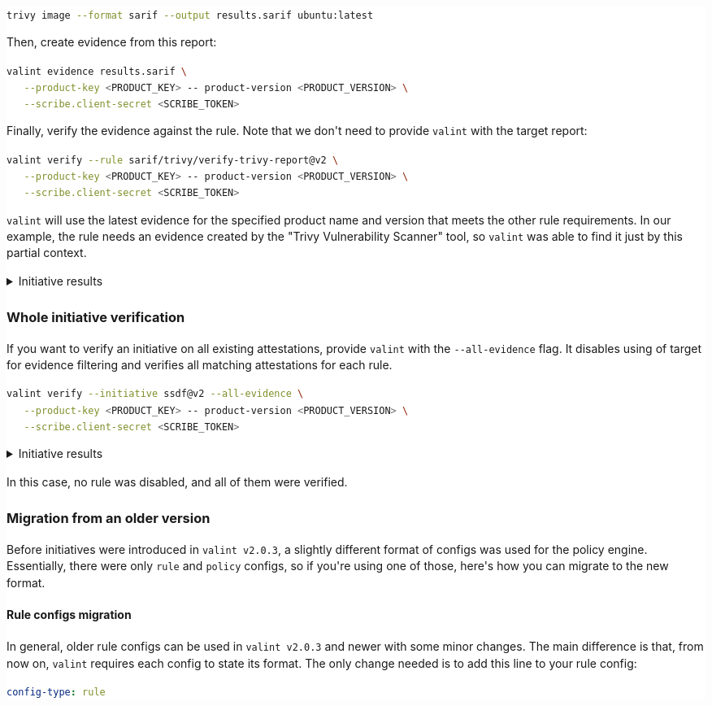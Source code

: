 ```bash
trivy image --format sarif --output results.sarif ubuntu:latest
```

Then, create evidence from this report:

```bash
valint evidence results.sarif \
   --product-key <PRODUCT_KEY> -- product-version <PRODUCT_VERSION> \
   --scribe.client-secret <SCRIBE_TOKEN>
```

Finally, verify the evidence against the rule. Note that we don't need to provide `valint` with the target report:

```bash
valint verify --rule sarif/trivy/verify-trivy-report@v2 \
   --product-key <PRODUCT_KEY> -- product-version <PRODUCT_VERSION> \
   --scribe.client-secret <SCRIBE_TOKEN>
```

`valint` will use the latest evidence for the specified product name and version that meets the other rule requirements.
In our example, the rule needs an evidence created by the "Trivy Vulnerability Scanner" tool,
so `valint` was able to find it just by this partial context.

<details><summary>Initiative results</summary></details>

### Whole initiative verification

If you want to verify an initiative on all existing attestations, provide `valint` with the `--all-evidence` flag.
It disables using of target for evidence filtering and verifies all matching attestations for each rule.

```bash
valint verify --initiative ssdf@v2 --all-evidence \
   --product-key <PRODUCT_KEY> -- product-version <PRODUCT_VERSION> \
   --scribe.client-secret <SCRIBE_TOKEN>
```

<details><summary>Initiative results</summary></details>

In this case, no rule was disabled, and all of them were verified.

### Migration from an older version

Before initiatives were introduced in `valint v2.0.3`, a slightly different format of configs was used for the policy engine. Essentially, there were only `rule` and `policy` configs, so if you're using one of those, here's how you can migrate to the new format.

#### Rule configs migration

In general, older rule configs can be used in `valint v2.0.3` and newer with some minor changes. The main difference is that, from now on, `valint` requires each config to state its format. The only change needed is to add this line to your rule config:

```yaml
config-type: rule
```
